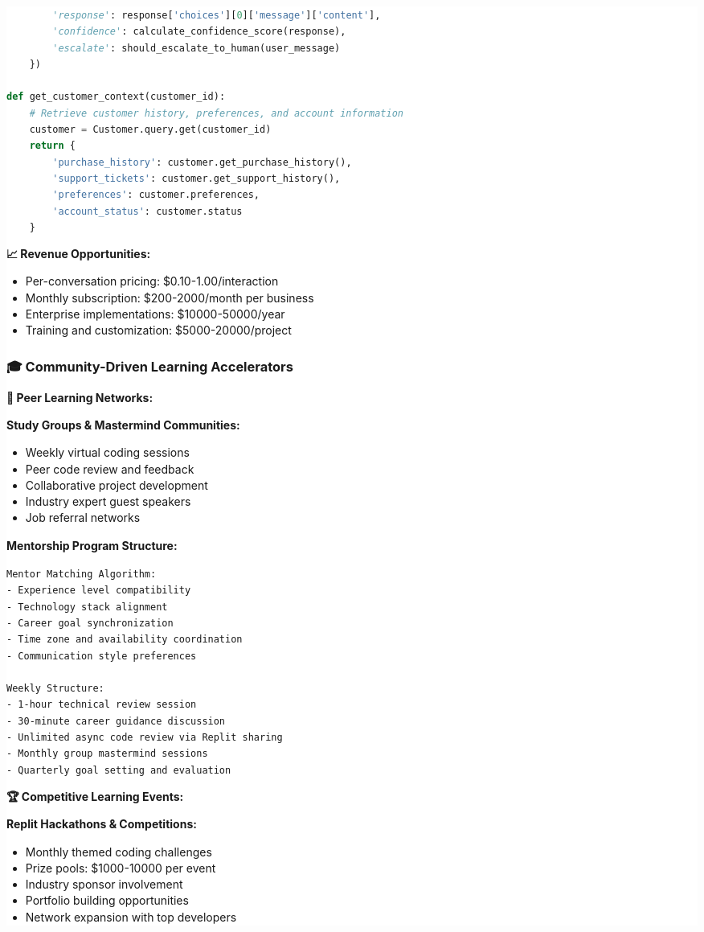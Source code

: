 ```python
        'response': response['choices'][0]['message']['content'],
        'confidence': calculate_confidence_score(response),
        'escalate': should_escalate_to_human(user_message)
    })

def get_customer_context(customer_id):
    # Retrieve customer history, preferences, and account information
    customer = Customer.query.get(customer_id)
    return {
        'purchase_history': customer.get_purchase_history(),
        'support_tickets': customer.get_support_history(),
        'preferences': customer.preferences,
        'account_status': customer.status
    }
```

**📈 Revenue Opportunities:**
- Per-conversation pricing: $0.10-1.00/interaction
- Monthly subscription: $200-2000/month per business
- Enterprise implementations: $10000-50000/year
- Training and customization: $5000-20000/project

### 🎓 Community-Driven Learning Accelerators

**👥 Peer Learning Networks:**

**Study Groups & Mastermind Communities:**
- Weekly virtual coding sessions
- Peer code review and feedback
- Collaborative project development
- Industry expert guest speakers
- Job referral networks

**Mentorship Program Structure:**
```
Mentor Matching Algorithm:
- Experience level compatibility
- Technology stack alignment  
- Career goal synchronization
- Time zone and availability coordination
- Communication style preferences

Weekly Structure:
- 1-hour technical review session
- 30-minute career guidance discussion
- Unlimited async code review via Replit sharing
- Monthly group mastermind sessions
- Quarterly goal setting and evaluation
```

**🏆 Competitive Learning Events:**

**Replit Hackathons & Competitions:**
- Monthly themed coding challenges
- Prize pools: $1000-10000 per event
- Industry sponsor involvement
- Portfolio building opportunities
- Network expansion with top developers
